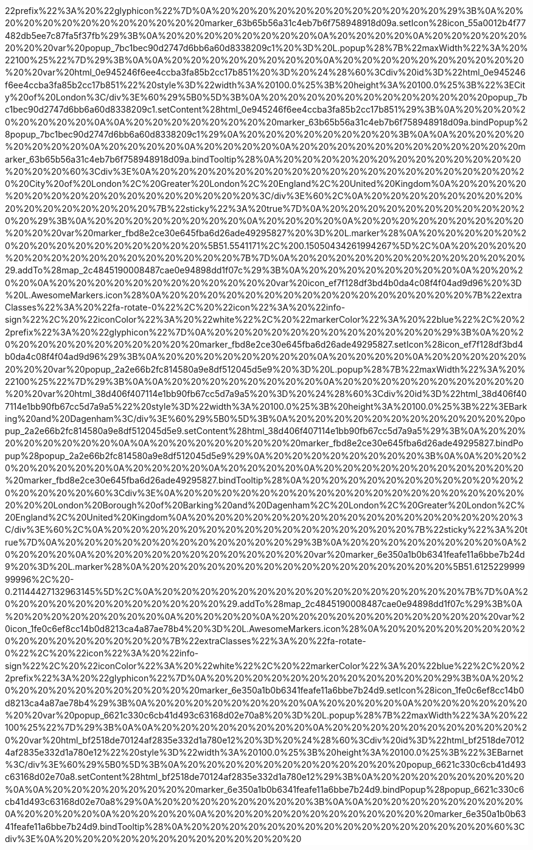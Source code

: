 22prefix%22%3A%20%22glyphicon%22%7D%0A%20%20%20%20%20%20%20%20%20%20%20%20%29%3B%0A%20%20%20%20%20%20%20%20%20%20%20%20marker_63b65b56a31c4eb7b6f758948918d09a.setIcon%28icon_55a0012b4f77482db5ee7c87fa5f37fb%29%3B%0A%20%20%20%20%20%20%20%20%0A%20%20%20%20%0A%20%20%20%20%20%20%20%20var%20popup_7bc1bec90d2747d6bb6a60d8338209c1%20%3D%20L.popup%28%7B%22maxWidth%22%3A%20%22100%25%22%7D%29%3B%0A%0A%20%20%20%20%20%20%20%20%0A%20%20%20%20%20%20%20%20%20%20%20%20var%20html_0e945246f6ee4ccba3fa85b2cc17b851%20%3D%20%24%28%60%3Cdiv%20id%3D%22html_0e945246f6ee4ccba3fa85b2cc17b851%22%20style%3D%22width%3A%20100.0%25%3B%20height%3A%20100.0%25%3B%22%3ECity%20of%20London%3C/div%3E%60%29%5B0%5D%3B%0A%20%20%20%20%20%20%20%20%20%20%20%20popup_7bc1bec90d2747d6bb6a60d8338209c1.setContent%28html_0e945246f6ee4ccba3fa85b2cc17b851%29%3B%0A%20%20%20%20%20%20%20%20%0A%0A%20%20%20%20%20%20%20%20marker_63b65b56a31c4eb7b6f758948918d09a.bindPopup%28popup_7bc1bec90d2747d6bb6a60d8338209c1%29%0A%20%20%20%20%20%20%20%20%3B%0A%0A%20%20%20%20%20%20%20%20%0A%20%20%20%20%0A%20%20%20%20%0A%20%20%20%20%20%20%20%20%20%20%20%20marker_63b65b56a31c4eb7b6f758948918d09a.bindTooltip%28%0A%20%20%20%20%20%20%20%20%20%20%20%20%20%20%20%20%60%3Cdiv%3E%0A%20%20%20%20%20%20%20%20%20%20%20%20%20%20%20%20%20%20%20%20%20City%20of%20London%2C%20Greater%20London%2C%20England%2C%20United%20Kingdom%0A%20%20%20%20%20%20%20%20%20%20%20%20%20%20%20%20%20%3C/div%3E%60%2C%0A%20%20%20%20%20%20%20%20%20%20%20%20%20%20%20%20%7B%22sticky%22%3A%20true%7D%0A%20%20%20%20%20%20%20%20%20%20%20%20%29%3B%0A%20%20%20%20%20%20%20%20%0A%20%20%20%20%0A%20%20%20%20%20%20%20%20%20%20%20%20var%20marker_fbd8e2ce30e645fba6d26ade49295827%20%3D%20L.marker%28%0A%20%20%20%20%20%20%20%20%20%20%20%20%20%20%20%20%5B51.5541171%2C%200.15050434261994267%5D%2C%0A%20%20%20%20%20%20%20%20%20%20%20%20%20%20%20%20%7B%7D%0A%20%20%20%20%20%20%20%20%20%20%20%20%29.addTo%28map_2c4845190008487cae0e94898dd1f07c%29%3B%0A%20%20%20%20%20%20%20%20%0A%20%20%20%20%0A%20%20%20%20%20%20%20%20%20%20%20%20var%20icon_ef7f128df3bd4b0da4c08f4f04ad9d96%20%3D%20L.AwesomeMarkers.icon%28%0A%20%20%20%20%20%20%20%20%20%20%20%20%20%20%20%20%7B%22extraClasses%22%3A%20%22fa-rotate-0%22%2C%20%22icon%22%3A%20%22info-sign%22%2C%20%22iconColor%22%3A%20%22white%22%2C%20%22markerColor%22%3A%20%22blue%22%2C%20%22prefix%22%3A%20%22glyphicon%22%7D%0A%20%20%20%20%20%20%20%20%20%20%20%20%29%3B%0A%20%20%20%20%20%20%20%20%20%20%20%20marker_fbd8e2ce30e645fba6d26ade49295827.setIcon%28icon_ef7f128df3bd4b0da4c08f4f04ad9d96%29%3B%0A%20%20%20%20%20%20%20%20%0A%20%20%20%20%0A%20%20%20%20%20%20%20%20var%20popup_2a2e66b2fc814580a9e8df512045d5e9%20%3D%20L.popup%28%7B%22maxWidth%22%3A%20%22100%25%22%7D%29%3B%0A%0A%20%20%20%20%20%20%20%20%0A%20%20%20%20%20%20%20%20%20%20%20%20var%20html_38d406f407114e1bb90fb67cc5d7a9a5%20%3D%20%24%28%60%3Cdiv%20id%3D%22html_38d406f407114e1bb90fb67cc5d7a9a5%22%20style%3D%22width%3A%20100.0%25%3B%20height%3A%20100.0%25%3B%22%3EBarking%20and%20Dagenham%3C/div%3E%60%29%5B0%5D%3B%0A%20%20%20%20%20%20%20%20%20%20%20%20popup_2a2e66b2fc814580a9e8df512045d5e9.setContent%28html_38d406f407114e1bb90fb67cc5d7a9a5%29%3B%0A%20%20%20%20%20%20%20%20%0A%0A%20%20%20%20%20%20%20%20marker_fbd8e2ce30e645fba6d26ade49295827.bindPopup%28popup_2a2e66b2fc814580a9e8df512045d5e9%29%0A%20%20%20%20%20%20%20%20%3B%0A%0A%20%20%20%20%20%20%20%20%0A%20%20%20%20%0A%20%20%20%20%0A%20%20%20%20%20%20%20%20%20%20%20%20marker_fbd8e2ce30e645fba6d26ade49295827.bindTooltip%28%0A%20%20%20%20%20%20%20%20%20%20%20%20%20%20%20%20%60%3Cdiv%3E%0A%20%20%20%20%20%20%20%20%20%20%20%20%20%20%20%20%20%20%20%20%20London%20Borough%20of%20Barking%20and%20Dagenham%2C%20London%2C%20Greater%20London%2C%20England%2C%20United%20Kingdom%0A%20%20%20%20%20%20%20%20%20%20%20%20%20%20%20%20%20%3C/div%3E%60%2C%0A%20%20%20%20%20%20%20%20%20%20%20%20%20%20%20%20%7B%22sticky%22%3A%20true%7D%0A%20%20%20%20%20%20%20%20%20%20%20%20%29%3B%0A%20%20%20%20%20%20%20%20%0A%20%20%20%20%0A%20%20%20%20%20%20%20%20%20%20%20%20var%20marker_6e350a1b0b6341feafe11a6bbe7b24d9%20%3D%20L.marker%28%0A%20%20%20%20%20%20%20%20%20%20%20%20%20%20%20%20%5B51.612522999999996%2C%20-0.21144427132963145%5D%2C%0A%20%20%20%20%20%20%20%20%20%20%20%20%20%20%20%20%7B%7D%0A%20%20%20%20%20%20%20%20%20%20%20%20%29.addTo%28map_2c4845190008487cae0e94898dd1f07c%29%3B%0A%20%20%20%20%20%20%20%20%0A%20%20%20%20%0A%20%20%20%20%20%20%20%20%20%20%20%20var%20icon_1fe0c6ef8cc14b0d8213ca4a87ae78b4%20%3D%20L.AwesomeMarkers.icon%28%0A%20%20%20%20%20%20%20%20%20%20%20%20%20%20%20%20%7B%22extraClasses%22%3A%20%22fa-rotate-0%22%2C%20%22icon%22%3A%20%22info-sign%22%2C%20%22iconColor%22%3A%20%22white%22%2C%20%22markerColor%22%3A%20%22blue%22%2C%20%22prefix%22%3A%20%22glyphicon%22%7D%0A%20%20%20%20%20%20%20%20%20%20%20%20%29%3B%0A%20%20%20%20%20%20%20%20%20%20%20%20marker_6e350a1b0b6341feafe11a6bbe7b24d9.setIcon%28icon_1fe0c6ef8cc14b0d8213ca4a87ae78b4%29%3B%0A%20%20%20%20%20%20%20%20%0A%20%20%20%20%0A%20%20%20%20%20%20%20%20var%20popup_6621c330c6cb41d493c63168d02e70a8%20%3D%20L.popup%28%7B%22maxWidth%22%3A%20%22100%25%22%7D%29%3B%0A%0A%20%20%20%20%20%20%20%20%0A%20%20%20%20%20%20%20%20%20%20%20%20var%20html_bf2518de70124af2835e332d1a780e12%20%3D%20%24%28%60%3Cdiv%20id%3D%22html_bf2518de70124af2835e332d1a780e12%22%20style%3D%22width%3A%20100.0%25%3B%20height%3A%20100.0%25%3B%22%3EBarnet%3C/div%3E%60%29%5B0%5D%3B%0A%20%20%20%20%20%20%20%20%20%20%20%20popup_6621c330c6cb41d493c63168d02e70a8.setContent%28html_bf2518de70124af2835e332d1a780e12%29%3B%0A%20%20%20%20%20%20%20%20%0A%0A%20%20%20%20%20%20%20%20marker_6e350a1b0b6341feafe11a6bbe7b24d9.bindPopup%28popup_6621c330c6cb41d493c63168d02e70a8%29%0A%20%20%20%20%20%20%20%20%3B%0A%0A%20%20%20%20%20%20%20%20%0A%20%20%20%20%0A%20%20%20%20%0A%20%20%20%20%20%20%20%20%20%20%20%20marker_6e350a1b0b6341feafe11a6bbe7b24d9.bindTooltip%28%0A%20%20%20%20%20%20%20%20%20%20%20%20%20%20%20%20%60%3Cdiv%3E%0A%20%20%20%20%20%20%20%20%20%20%20%20%20
